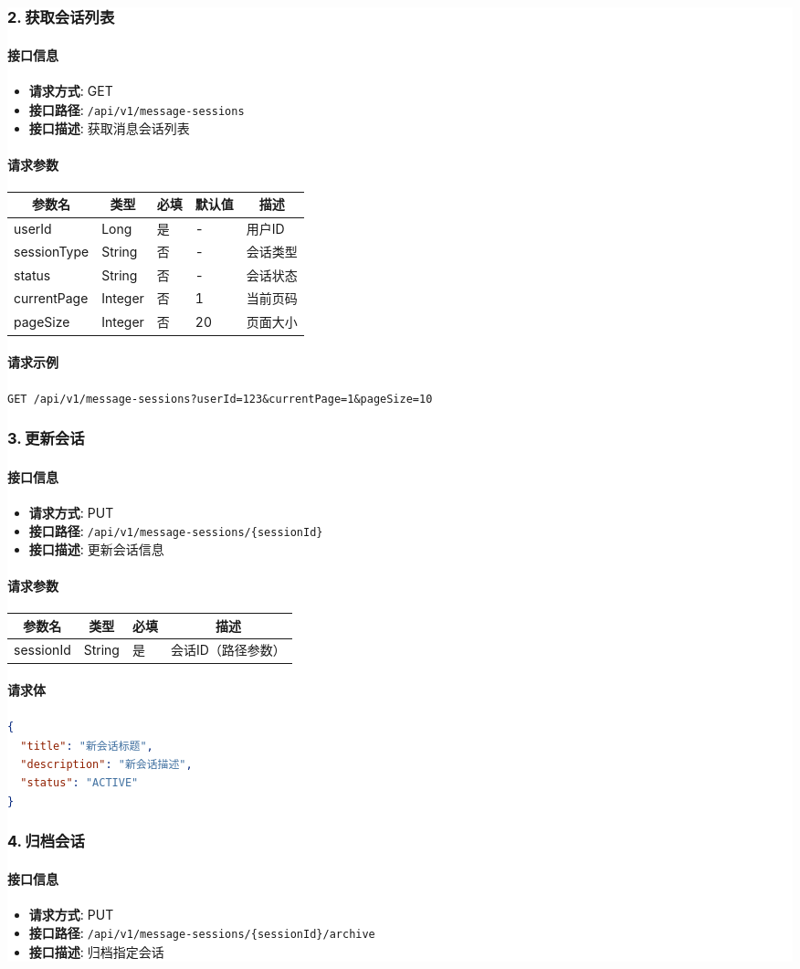 ### 2. 获取会话列表

#### 接口信息
- **请求方式**: GET
- **接口路径**: `/api/v1/message-sessions`
- **接口描述**: 获取消息会话列表

#### 请求参数

| 参数名 | 类型 | 必填 | 默认值 | 描述 |
|--------|------|------|--------|------|
| userId | Long | 是 | - | 用户ID |
| sessionType | String | 否 | - | 会话类型 |
| status | String | 否 | - | 会话状态 |
| currentPage | Integer | 否 | 1 | 当前页码 |
| pageSize | Integer | 否 | 20 | 页面大小 |

#### 请求示例
```http
GET /api/v1/message-sessions?userId=123&currentPage=1&pageSize=10
```

### 3. 更新会话

#### 接口信息
- **请求方式**: PUT
- **接口路径**: `/api/v1/message-sessions/{sessionId}`
- **接口描述**: 更新会话信息

#### 请求参数

| 参数名 | 类型 | 必填 | 描述 |
|--------|------|------|------|
| sessionId | String | 是 | 会话ID（路径参数） |

#### 请求体

```json
{
  "title": "新会话标题",
  "description": "新会话描述",
  "status": "ACTIVE"
}
```

### 4. 归档会话

#### 接口信息
- **请求方式**: PUT
- **接口路径**: `/api/v1/message-sessions/{sessionId}/archive`
- **接口描述**: 归档指定会话
